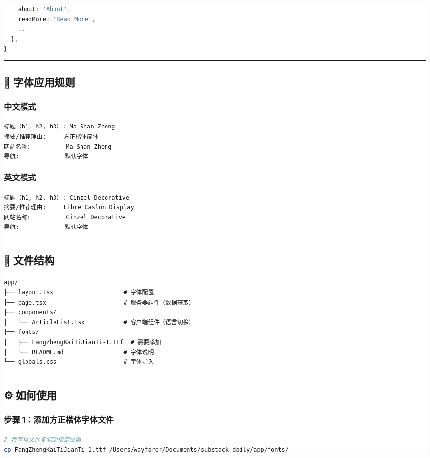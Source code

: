 ```typescript
    about: 'About',
    readMore: 'Read More',
    ...
  },
}
```

---

## 🎨 字体应用规则

### 中文模式
```
标题（h1, h2, h3）: Ma Shan Zheng
摘要/推荐理由:     方正楷体简体
网站名称:          Ma Shan Zheng
导航:             默认字体
```

### 英文模式
```
标题（h1, h2, h3）: Cinzel Decorative
摘要/推荐理由:     Libre Caslon Display
网站名称:          Cinzel Decorative
导航:             默认字体
```

---

## 📁 文件结构

```
app/
├── layout.tsx                    # 字体配置
├── page.tsx                      # 服务器组件（数据获取）
├── components/
│   └── ArticleList.tsx           # 客户端组件（语言切换）
├── fonts/
│   ├── FangZhengKaiTiJianTi-1.ttf  # 需要添加
│   └── README.md                 # 字体说明
└── globals.css                   # 字体导入
```

---

## ⚙️ 如何使用

### 步骤 1：添加方正楷体字体文件

```bash
# 将字体文件复制到指定位置
cp FangZhengKaiTiJianTi-1.ttf /Users/wayfarer/Documents/substack-daily/app/fonts/
```
